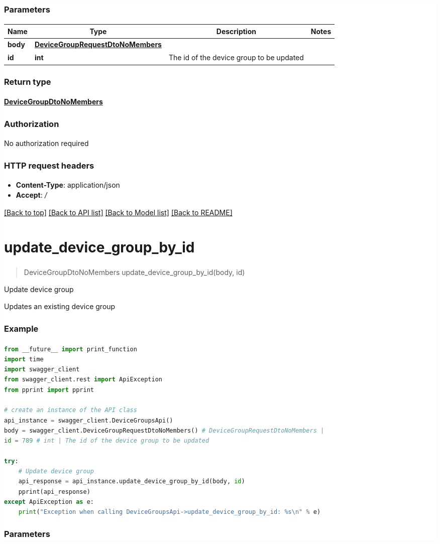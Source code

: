 ### Parameters

Name | Type | Description  | Notes
------------- | ------------- | ------------- | -------------
 **body** | [**DeviceGroupRequestDtoNoMembers**](DeviceGroupRequestDtoNoMembers.md)|  | 
 **id** | **int**| The id of the device group to be updated | 

### Return type

[**DeviceGroupDtoNoMembers**](DeviceGroupDtoNoMembers.md)

### Authorization

No authorization required

### HTTP request headers

 - **Content-Type**: application/json
 - **Accept**: */*

[[Back to top]](#) [[Back to API list]](../README.md#documentation-for-api-endpoints) [[Back to Model list]](../README.md#documentation-for-models) [[Back to README]](../README.md)

# **update_device_group_by_id**
> DeviceGroupDtoNoMembers update_device_group_by_id(body, id)

Update device group

Updates an existing device group

### Example
```python
from __future__ import print_function
import time
import swagger_client
from swagger_client.rest import ApiException
from pprint import pprint

# create an instance of the API class
api_instance = swagger_client.DeviceGroupsApi()
body = swagger_client.DeviceGroupRequestDtoNoMembers() # DeviceGroupRequestDtoNoMembers | 
id = 789 # int | The id of the device group to be updated

try:
    # Update device group
    api_response = api_instance.update_device_group_by_id(body, id)
    pprint(api_response)
except ApiException as e:
    print("Exception when calling DeviceGroupsApi->update_device_group_by_id: %s\n" % e)
```

### Parameters
